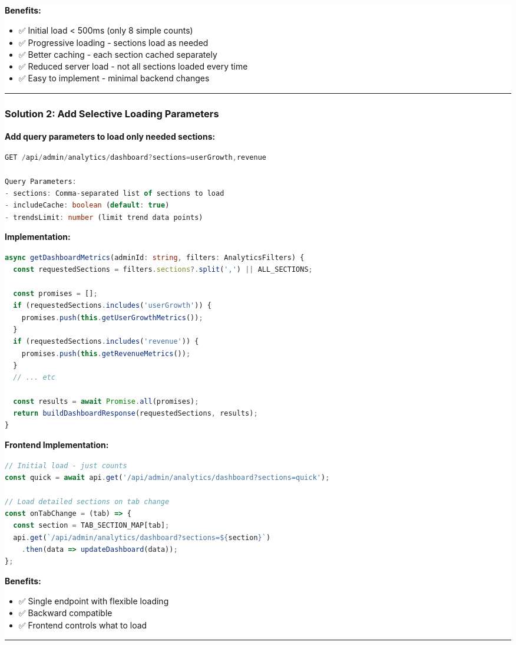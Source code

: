 **Benefits:**
- ✅ Initial load < 500ms (only 8 simple counts)
- ✅ Progressive loading - sections load as needed
- ✅ Better caching - each section cached separately
- ✅ Reduced server load - not all sections loaded every time
- ✅ Easy to implement - minimal backend changes

---

### Solution 2: Add Selective Loading Parameters

**Add query parameters to load only needed sections:**

```typescript
GET /api/admin/analytics/dashboard?sections=userGrowth,revenue

Query Parameters:
- sections: Comma-separated list of sections to load
- includeCache: boolean (default: true)
- trendsLimit: number (limit trend data points)
```

**Implementation:**
```typescript
async getDashboardMetrics(adminId: string, filters: AnalyticsFilters) {
  const requestedSections = filters.sections?.split(',') || ALL_SECTIONS;

  const promises = [];
  if (requestedSections.includes('userGrowth')) {
    promises.push(this.getUserGrowthMetrics());
  }
  if (requestedSections.includes('revenue')) {
    promises.push(this.getRevenueMetrics());
  }
  // ... etc

  const results = await Promise.all(promises);
  return buildDashboardResponse(requestedSections, results);
}
```

**Frontend Implementation:**
```typescript
// Initial load - just counts
const quick = await api.get('/api/admin/analytics/dashboard?sections=quick');

// Load detailed sections on tab change
const onTabChange = (tab) => {
  const section = TAB_SECTION_MAP[tab];
  api.get(`/api/admin/analytics/dashboard?sections=${section}`)
    .then(data => updateDashboard(data));
};
```

**Benefits:**
- ✅ Single endpoint with flexible loading
- ✅ Backward compatible
- ✅ Frontend controls what to load

---